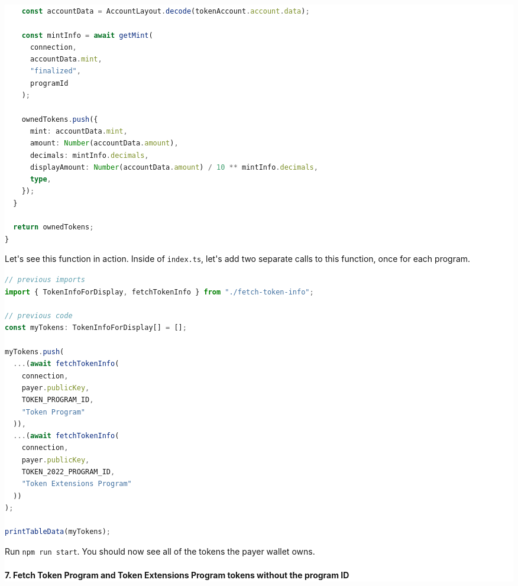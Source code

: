 ```ts
    const accountData = AccountLayout.decode(tokenAccount.account.data);

    const mintInfo = await getMint(
      connection,
      accountData.mint,
      "finalized",
      programId
    );

    ownedTokens.push({
      mint: accountData.mint,
      amount: Number(accountData.amount),
      decimals: mintInfo.decimals,
      displayAmount: Number(accountData.amount) / 10 ** mintInfo.decimals,
      type,
    });
  }

  return ownedTokens;
}
```

Let's see this function in action. Inside of `index.ts`, let's add two separate
calls to this function, once for each program.

```ts
// previous imports
import { TokenInfoForDisplay, fetchTokenInfo } from "./fetch-token-info";

// previous code
const myTokens: TokenInfoForDisplay[] = [];

myTokens.push(
  ...(await fetchTokenInfo(
    connection,
    payer.publicKey,
    TOKEN_PROGRAM_ID,
    "Token Program"
  )),
  ...(await fetchTokenInfo(
    connection,
    payer.publicKey,
    TOKEN_2022_PROGRAM_ID,
    "Token Extensions Program"
  ))
);

printTableData(myTokens);
```

Run `npm run start`. You should now see all of the tokens the payer wallet owns.

#### 7. Fetch Token Program and Token Extensions Program tokens without the program ID
